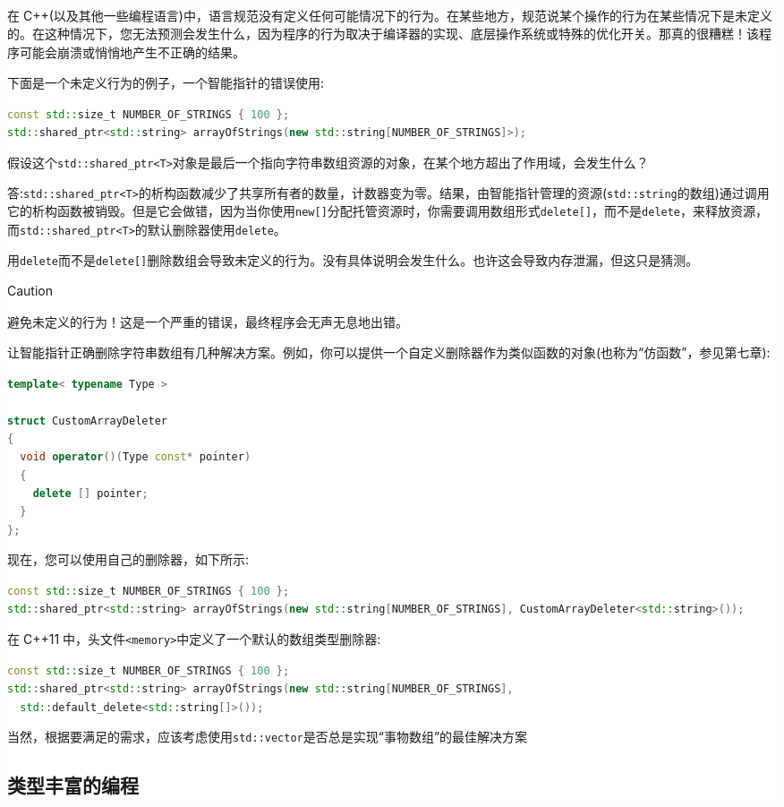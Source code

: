 在 C++(以及其他一些编程语言)中，语言规范没有定义任何可能情况下的行为。在某些地方，规范说某个操作的行为在某些情况下是未定义的。在这种情况下，您无法预测会发生什么，因为程序的行为取决于编译器的实现、底层操作系统或特殊的优化开关。那真的很糟糕！该程序可能会崩溃或悄悄地产生不正确的结果。

下面是一个未定义行为的例子，一个智能指针的错误使用:

```cpp
const std::size_t NUMBER_OF_STRINGS { 100 };
std::shared_ptr<std::string> arrayOfStrings(new std::string[NUMBER_OF_STRINGS]>);

```

假设这个`std::shared_ptr<T>`对象是最后一个指向字符串数组资源的对象，在某个地方超出了作用域，会发生什么？

答:`std::shared_ptr<T>`的析构函数减少了共享所有者的数量，计数器变为零。结果，由智能指针管理的资源(`std::string`的数组)通过调用它的析构函数被销毁。但是它会做错，因为当你使用`new[]`分配托管资源时，你需要调用数组形式`delete[]`，而不是`delete`，来释放资源，而`std::shared_ptr<T>`的默认删除器使用`delete`。

用`delete`而不是`delete[]`删除数组会导致未定义的行为。没有具体说明会发生什么。也许这会导致内存泄漏，但这只是猜测。

Caution

避免未定义的行为！这是一个严重的错误，最终程序会无声无息地出错。

让智能指针正确删除字符串数组有几种解决方案。例如，你可以提供一个自定义删除器作为类似函数的对象(也称为“仿函数”，参见第七章):

```cpp
template< typename Type >

struct CustomArrayDeleter
{
  void operator()(Type const* pointer)
  {
    delete [] pointer;
  }
};

```

现在，您可以使用自己的删除器，如下所示:

```cpp
const std::size_t NUMBER_OF_STRINGS { 100 };
std::shared_ptr<std::string> arrayOfStrings(new std::string[NUMBER_OF_STRINGS], CustomArrayDeleter<std::string>());

```

在 C++11 中，头文件`<memory>`中定义了一个默认的数组类型删除器:

```cpp
const std::size_t NUMBER_OF_STRINGS { 100 };
std::shared_ptr<std::string> arrayOfStrings(new std::string[NUMBER_OF_STRINGS],
  std::default_delete<std::string[]>());

```

当然，根据要满足的需求，应该考虑使用`std::vector`是否总是实现“事物数组”的最佳解决方案

## 类型丰富的编程
